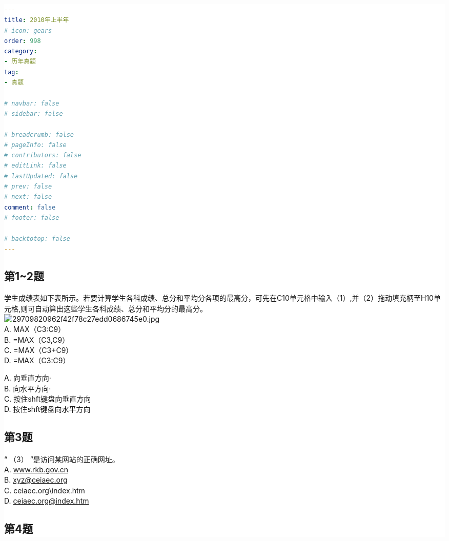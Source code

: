 ```yaml
---  
title: 2010年上半年  
# icon: gears  
order: 998  
category:  
- 历年真题  
tag:  
- 真题  
  
# navbar: false  
# sidebar: false  
  
# breadcrumb: false  
# pageInfo: false  
# contributors: false  
# editLink: false  
# lastUpdated: false  
# prev: false  
# next: false  
comment: false  
# footer: false  
  
# backtotop: false  
---  
```

## 第1~2题 ##

学生成绩表如下表所示。若要计算学生各科成绩、总分和平均分各项的最高分，可先在C10单元格中输入（1）,并（2）拖动填充柄至H10单元格,则可自动算出这些学生各科成绩、总分和平均分的最高分。  
![29709820962f42f78c27edd0686745e0.jpg][]  
A. MAX（C3:C9）  
B. =MAX（C3,C9）  
C. =MAX（C3+C9）  
D. =MAX（C3:C9）  
  
A. 向垂直方向·  
B. 向水平方向·  
C. 按住shft键盘向垂直方向  
D. 按住shft键盘向水平方向  


## 第3题 ##

“ （3） ”是访问某网站的正确网址。  
A. www.rkb.gov.cn  
B. xyz@ceiaec.org  
C. ceiaec.org\\index.htm  
D. ceiaec.org@index.htm  


## 第4题 ##


[29709820962f42f78c27edd0686745e0.jpg]: https://www.xkxxkx.cn/file/exam/software/网络管理员/综合知识/第1题/29709820962f42f78c27edd0686745e0.jpg
[63425e5b20ec49468d398a8e41737603.jpg]: https://www.xkxxkx.cn/file/exam/software/网络管理员/综合知识/第18题/63425e5b20ec49468d398a8e41737603.jpg
[5c74593d32174064a6070d90281ee237.jpg]: https://www.xkxxkx.cn/file/exam/software/网络管理员/综合知识/第44题/5c74593d32174064a6070d90281ee237.jpg
[f2afc1b4f8054185a82c3bf92ece7eb6.jpg]: https://www.xkxxkx.cn/file/exam/software/网络管理员/综合知识/第44题/f2afc1b4f8054185a82c3bf92ece7eb6.jpg
[e07e164c91f040499da7542559a231d4.jpg]: https://www.xkxxkx.cn/file/exam/software/网络管理员/综合知识/第17题/e07e164c91f040499da7542559a231d4.jpg
[09fac160fa034311b61f0bcec16317c6.jpg]: https://www.xkxxkx.cn/file/exam/software/网络管理员/综合知识/第18题/09fac160fa034311b61f0bcec16317c6.jpg
[1d0769d502c641018b24c44641b051df.jpg]: https://www.xkxxkx.cn/file/exam/software/网络管理员/综合知识/第19题/1d0769d502c641018b24c44641b051df.jpg
[39b3ce4793724c33835f8f215dd330f8.jpg]: https://www.xkxxkx.cn/file/exam/software/网络管理员/综合知识/第20题/39b3ce4793724c33835f8f215dd330f8.jpg
[96297df7fdcb407caf4bbb993df624d0.jpg]: https://www.xkxxkx.cn/file/exam/software/网络管理员/综合知识/第21题/96297df7fdcb407caf4bbb993df624d0.jpg
[ff5ad4f639e24832868bfa3bf696eeaf.jpg]: https://www.xkxxkx.cn/file/exam/software/网络管理员/综合知识/第36题/ff5ad4f639e24832868bfa3bf696eeaf.jpg
[ee8102a910364404a3ea57c38fc4afa3.jpg]: https://www.xkxxkx.cn/file/exam/software/网络管理员/综合知识/第37题/ee8102a910364404a3ea57c38fc4afa3.jpg
[3e5670a3858641fea249ba385111d258.jpg]: https://www.xkxxkx.cn/file/exam/software/网络管理员/综合知识/第38题/3e5670a3858641fea249ba385111d258.jpg
[66f48dee60034a3cace8566f4034c8a0.jpg]: https://www.xkxxkx.cn/file/exam/software/网络管理员/综合知识/第61题/66f48dee60034a3cace8566f4034c8a0.jpg